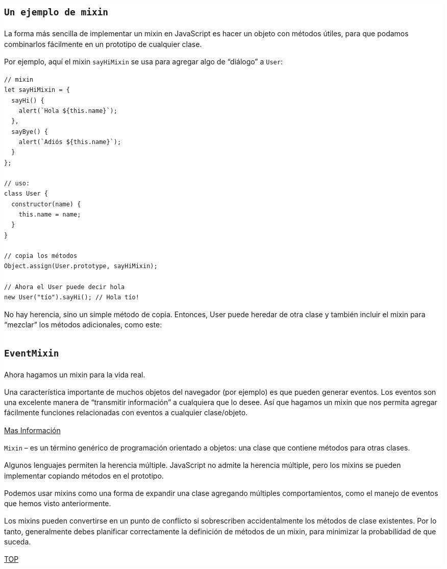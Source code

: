 ## `Un ejemplo de mixin`

La forma más sencilla de implementar un mixin en JavaScript es hacer un objeto con métodos útiles, para que podamos combinarlos fácilmente en un prototipo de cualquier clase.

Por ejemplo, aquí el mixin `sayHiMixin` se usa para agregar algo de “diálogo” a `User`:

```
// mixin
let sayHiMixin = {
  sayHi() {
    alert(`Hola ${this.name}`);
  },
  sayBye() {
    alert(`Adiós ${this.name}`);
  }
};

// uso:
class User {
  constructor(name) {
    this.name = name;
  }
}

// copia los métodos
Object.assign(User.prototype, sayHiMixin);

// Ahora el User puede decir hola
new User("tío").sayHi(); // Hola tío!
```

No hay herencia, sino un simple método de copia. Entonces, User puede heredar de otra clase y también incluir el mixin para “mezclar” los métodos adicionales, como este:

## `EventMixin`

Ahora hagamos un mixin para la vida real.

Una característica importante de muchos objetos del navegador (por ejemplo) es que pueden generar eventos. Los eventos son una excelente manera de “transmitir información” a cualquiera que lo desee. Así que hagamos un mixin que nos permita agregar fácilmente funciones relacionadas con eventos a cualquier clase/objeto.

[Mas Información](https://es.javascript.info/mixins)

`Mixin` – es un término genérico de programación orientado a objetos: una clase que contiene métodos para otras clases.

Algunos lenguajes permiten la herencia múltiple. JavaScript no admite la herencia múltiple, pero los mixins se pueden implementar copiando métodos en el prototipo.

Podemos usar mixins como una forma de expandir una clase agregando múltiples comportamientos, como el manejo de eventos que hemos visto anteriormente.

Los mixins pueden convertirse en un punto de conflicto si sobrescriben accidentalmente los métodos de clase existentes. Por lo tanto, generalmente debes planificar correctamente la definición de métodos de un mixin, para minimizar la probabilidad de que suceda.

[TOP](#classes)

